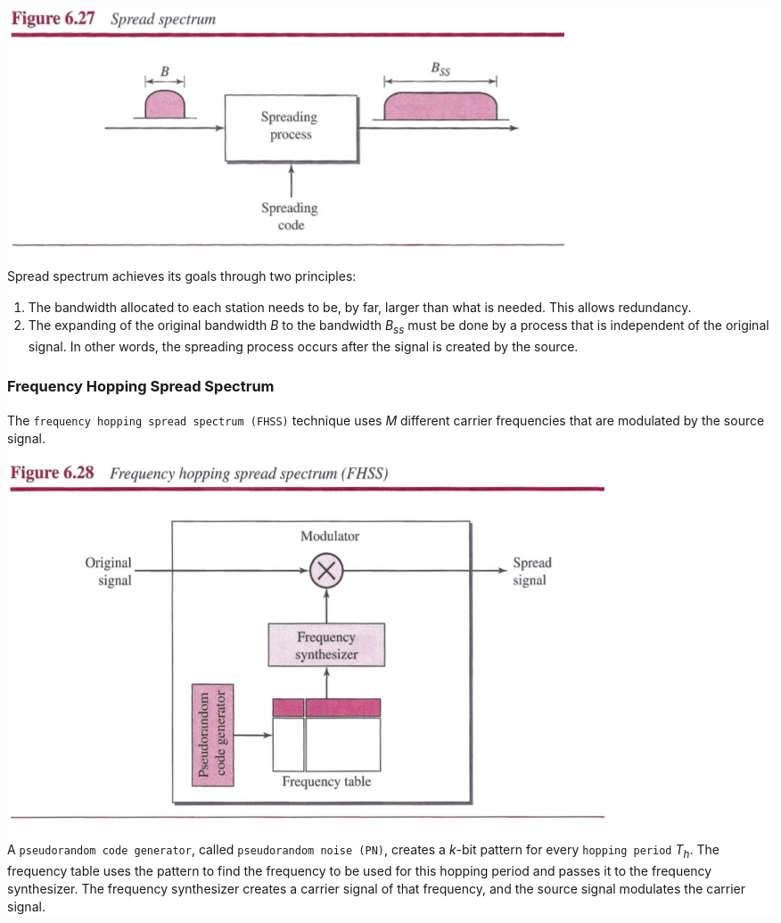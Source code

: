 ![](./static/ch6_27.png)

Spread spectrum achieves its goals through two principles:
1. The bandwidth allocated to each station needs to be, by far, larger than what is needed. This allows redundancy.
2. The expanding of the original bandwidth *B* to the bandwidth *B<sub>ss</sub>* must be done by a process that is independent of the original signal. In other words, the spreading process occurs after the signal is created by the source.

### Frequency Hopping Spread Spectrum
The `frequency hopping spread spectrum (FHSS)` technique uses *M* different carrier frequencies that are modulated by the source signal.

![](./static/ch6_28.png)

A `pseudorandom code generator`, called `pseudorandom noise (PN)`, creates a *k*-bit pattern for every `hopping period` *T<sub>h</sub>*. The frequency table uses the pattern to find the frequency to be used for this hopping period and passes it to the frequency synthesizer. The frequency synthesizer creates a carrier signal of that frequency, and the source signal modulates the carrier signal.

